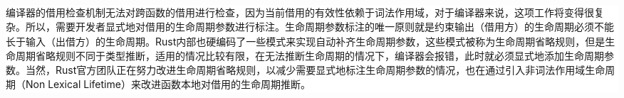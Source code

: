编译器的借用检查机制无法对跨函数的借用进行检查，因为当前借用的有效性依赖于词法作用域，对于编译器来说，这项工作将变得很复杂。所以，需要开发者显式地对借用的生命周期参数进行标注。生命周期参数标注的唯一原则就是约束输出（借用方）的生命周期必须不能长于输入（出借方）的生命周期。Rust内部也硬编码了一些模式来实现自动补齐生命周期参数，这些模式被称为生命周期省略规则，但是生命周期省略规则不同于类型推断，适用的情况比较有限，在无法推断生命周期的情况下，编译器会报错，此时就必须显式地添加生命周期参数。当然，Rust官方团队正在努力改进生命周期省略规则，以减少需要显式地标注生命周期参数的情况，也在通过引入非词法作用域生命周期（Non Lexical Lifetime）来改进函数本地对借用的生命周期推断。

